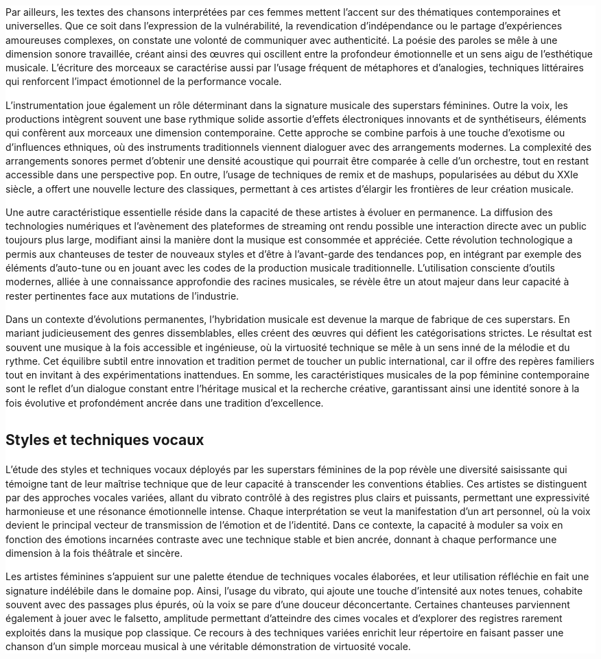 Par ailleurs, les textes des chansons interprétées par ces femmes mettent l’accent sur des thématiques contemporaines et universelles. Que ce soit dans l’expression de la vulnérabilité, la revendication d’indépendance ou le partage d’expériences amoureuses complexes, on constate une volonté de communiquer avec authenticité. La poésie des paroles se mêle à une dimension sonore travaillée, créant ainsi des œuvres qui oscillent entre la profondeur émotionnelle et un sens aigu de l’esthétique musicale. L’écriture des morceaux se caractérise aussi par l’usage fréquent de métaphores et d’analogies, techniques littéraires qui renforcent l’impact émotionnel de la performance vocale.  

L’instrumentation joue également un rôle déterminant dans la signature musicale des superstars féminines. Outre la voix, les productions intègrent souvent une base rythmique solide assortie d’effets électroniques innovants et de synthétiseurs, éléments qui confèrent aux morceaux une dimension contemporaine. Cette approche se combine parfois à une touche d’exotisme ou d’influences ethniques, où des instruments traditionnels viennent dialoguer avec des arrangements modernes. La complexité des arrangements sonores permet d’obtenir une densité acoustique qui pourrait être comparée à celle d’un orchestre, tout en restant accessible dans une perspective pop. En outre, l’usage de techniques de remix et de mashups, popularisées au début du XXIe siècle, a offert une nouvelle lecture des classiques, permettant à ces artistes d’élargir les frontières de leur création musicale.  

Une autre caractéristique essentielle réside dans la capacité de these artistes à évoluer en permanence. La diffusion des technologies numériques et l’avènement des plateformes de streaming ont rendu possible une interaction directe avec un public toujours plus large, modifiant ainsi la manière dont la musique est consommée et appréciée. Cette révolution technologique a permis aux chanteuses de tester de nouveaux styles et d’être à l’avant-garde des tendances pop, en intégrant par exemple des éléments d’auto-tune ou en jouant avec les codes de la production musicale traditionnelle. L’utilisation consciente d’outils modernes, alliée à une connaissance approfondie des racines musicales, se révèle être un atout majeur dans leur capacité à rester pertinentes face aux mutations de l’industrie.  

Dans un contexte d’évolutions permanentes, l’hybridation musicale est devenue la marque de fabrique de ces superstars. En mariant judicieusement des genres dissemblables, elles créent des œuvres qui défient les catégorisations strictes. Le résultat est souvent une musique à la fois accessible et ingénieuse, où la virtuosité technique se mêle à un sens inné de la mélodie et du rythme. Cet équilibre subtil entre innovation et tradition permet de toucher un public international, car il offre des repères familiers tout en invitant à des expérimentations inattendues. En somme, les caractéristiques musicales de la pop féminine contemporaine sont le reflet d’un dialogue constant entre l’héritage musical et la recherche créative, garantissant ainsi une identité sonore à la fois évolutive et profondément ancrée dans une tradition d’excellence.


## Styles et techniques vocaux

L’étude des styles et techniques vocaux déployés par les superstars féminines de la pop révèle une diversité saisissante qui témoigne tant de leur maîtrise technique que de leur capacité à transcender les conventions établies. Ces artistes se distinguent par des approches vocales variées, allant du vibrato contrôlé à des registres plus clairs et puissants, permettant une expressivité harmonieuse et une résonance émotionnelle intense. Chaque interprétation se veut la manifestation d’un art personnel, où la voix devient le principal vecteur de transmission de l’émotion et de l’identité. Dans ce contexte, la capacité à moduler sa voix en fonction des émotions incarnées contraste avec une technique stable et bien ancrée, donnant à chaque performance une dimension à la fois théâtrale et sincère.  

Les artistes féminines s’appuient sur une palette étendue de techniques vocales élaborées, et leur utilisation réfléchie en fait une signature indélébile dans le domaine pop. Ainsi, l’usage du vibrato, qui ajoute une touche d’intensité aux notes tenues, cohabite souvent avec des passages plus épurés, où la voix se pare d’une douceur déconcertante. Certaines chanteuses parviennent également à jouer avec le falsetto, amplitude permettant d’atteindre des cimes vocales et d’explorer des registres rarement exploités dans la musique pop classique. Ce recours à des techniques variées enrichit leur répertoire en faisant passer une chanson d’un simple morceau musical à une véritable démonstration de virtuosité vocale.  
